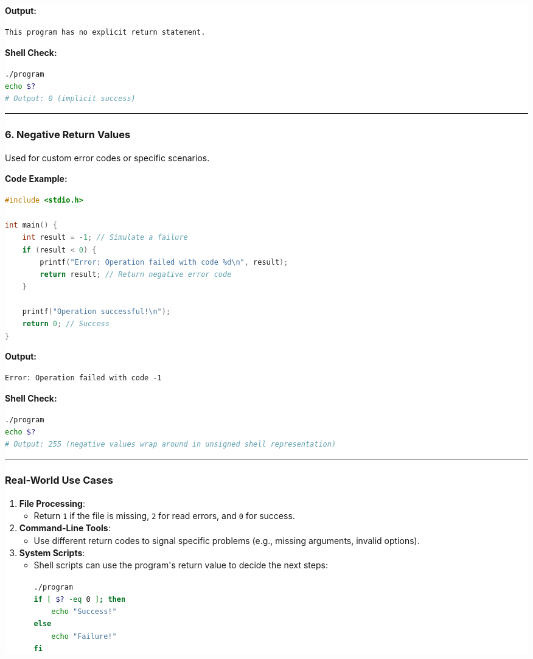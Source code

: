 **Output:**
```
This program has no explicit return statement.
```

**Shell Check:**
```bash
./program
echo $?
# Output: 0 (implicit success)
```

---

### **6. Negative Return Values**
Used for custom error codes or specific scenarios.

**Code Example:**
```c
#include <stdio.h>

int main() {
    int result = -1; // Simulate a failure
    if (result < 0) {
        printf("Error: Operation failed with code %d\n", result);
        return result; // Return negative error code
    }

    printf("Operation successful!\n");
    return 0; // Success
}
```

**Output:**
```
Error: Operation failed with code -1
```

**Shell Check:**
```bash
./program
echo $?
# Output: 255 (negative values wrap around in unsigned shell representation)
```

---

### **Real-World Use Cases**
1. **File Processing**:
   - Return `1` if the file is missing, `2` for read errors, and `0` for success.
2. **Command-Line Tools**:
   - Use different return codes to signal specific problems (e.g., missing arguments, invalid options).
3. **System Scripts**:
   - Shell scripts can use the program's return value to decide the next steps:
     ```bash
     ./program
     if [ $? -eq 0 ]; then
         echo "Success!"
     else
         echo "Failure!"
     fi
     ```
